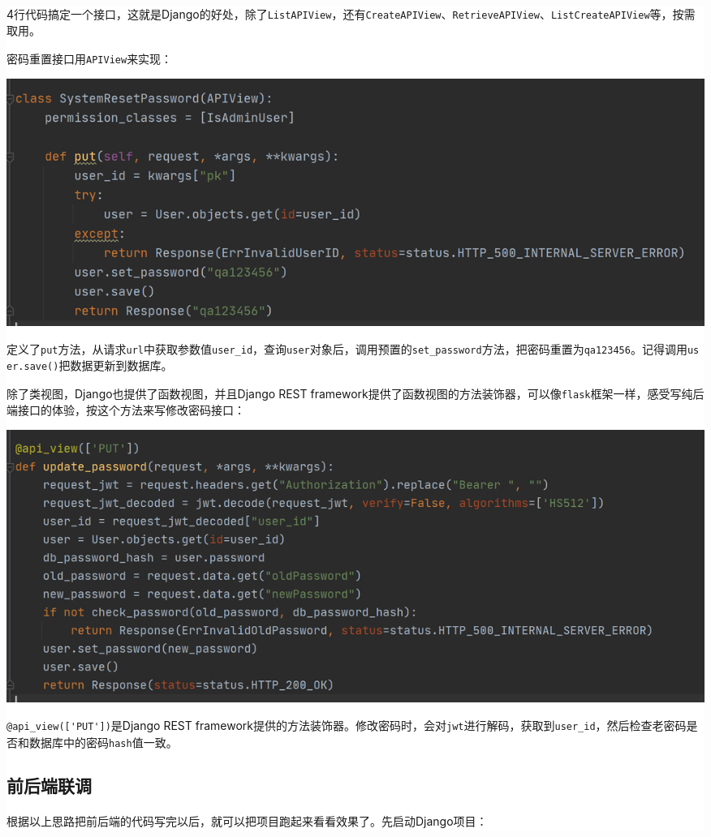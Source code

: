 4行代码搞定一个接口，这就是Django的好处，除了`ListAPIView`，还有`CreateAPIView`、`RetrieveAPIView`、`ListCreateAPIView`等，按需取用。

密码重置接口用`APIView`来实现：

![](001002-【开源平台】学习版pytest内核测试平台开发万字长文入门篇/image-20210306223625706.png)

定义了`put`方法，从请求`url`中获取参数值`user_id`，查询`user`对象后，调用预置的`set_password`方法，把密码重置为`qa123456`。记得调用`user.save()`把数据更新到数据库。

除了类视图，Django也提供了函数视图，并且Django REST framework提供了函数视图的方法装饰器，可以像`flask`框架一样，感受写纯后端接口的体验，按这个方法来写修改密码接口：

![](001002-【开源平台】学习版pytest内核测试平台开发万字长文入门篇/image-20210306223944635.png)

`@api_view(['PUT'])`是Django REST framework提供的方法装饰器。修改密码时，会对`jwt`进行解码，获取到`user_id`，然后检查老密码是否和数据库中的密码`hash`值一致。

## 前后端联调

根据以上思路把前后端的代码写完以后，就可以把项目跑起来看看效果了。先启动Django项目：
